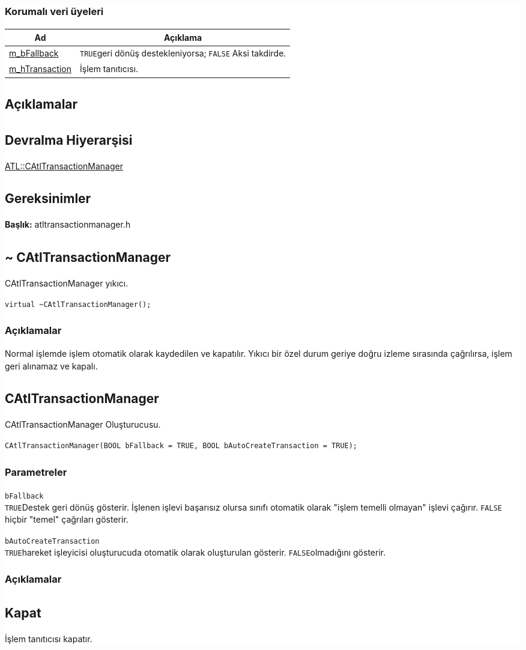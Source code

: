 ### <a name="protected-data-members"></a>Korumalı veri üyeleri  
  
|Ad|Açıklama|  
|----------|-----------------|  
|[m_bFallback](#m_bfallback)|`TRUE`geri dönüş destekleniyorsa; `FALSE` Aksi takdirde.|  
|[m_hTransaction](#m_htransaction)|İşlem tanıtıcısı.|  
  
## <a name="remarks"></a>Açıklamalar  
  
## <a name="inheritance-hierarchy"></a>Devralma Hiyerarşisi  
 [ATL::CAtlTransactionManager](../../atl/reference/catltransactionmanager-class.md)  
  
## <a name="requirements"></a>Gereksinimler  
 **Başlık:** atltransactionmanager.h  
  
##  <a name="dtor"></a>~ CAtlTransactionManager  
 CAtlTransactionManager yıkıcı.  
  
```
virtual ~CAtlTransactionManager();
```  
  
### <a name="remarks"></a>Açıklamalar  
 Normal işlemde işlem otomatik olarak kaydedilen ve kapatılır. Yıkıcı bir özel durum geriye doğru izleme sırasında çağrılırsa, işlem geri alınamaz ve kapalı.  
  
##  <a name="catltransactionmanager"></a>CAtlTransactionManager  
 CAtlTransactionManager Oluşturucusu.  
  
```
CAtlTransactionManager(BOOL bFallback = TRUE, BOOL bAutoCreateTransaction = TRUE);
```  
  
### <a name="parameters"></a>Parametreler  
 `bFallback`  
 `TRUE`Destek geri dönüş gösterir. İşlenen işlevi başarısız olursa sınıfı otomatik olarak "işlem temelli olmayan" işlevi çağırır. `FALSE`hiçbir "temel" çağrıları gösterir.  
  
 `bAutoCreateTransaction`  
 `TRUE`hareket işleyicisi oluşturucuda otomatik olarak oluşturulan gösterir. `FALSE`olmadığını gösterir.  
  
### <a name="remarks"></a>Açıklamalar  
  
##  <a name="close"></a>Kapat  
 İşlem tanıtıcısı kapatır.  
  